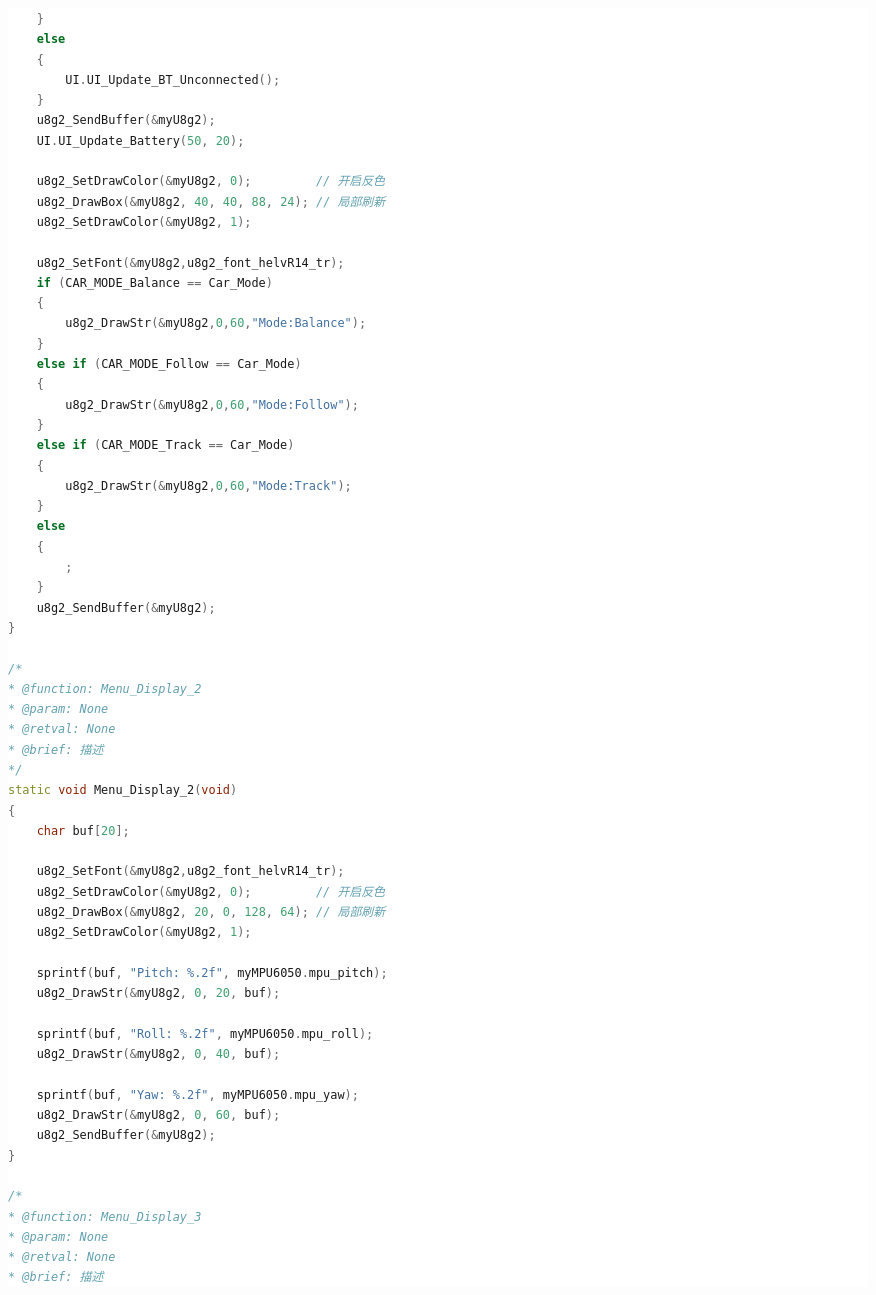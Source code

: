 ```cpp
    }
    else
    {
        UI.UI_Update_BT_Unconnected();
    }
    u8g2_SendBuffer(&myU8g2);
    UI.UI_Update_Battery(50, 20);

    u8g2_SetDrawColor(&myU8g2, 0);         // 开启反色
    u8g2_DrawBox(&myU8g2, 40, 40, 88, 24); // 局部刷新
    u8g2_SetDrawColor(&myU8g2, 1);

    u8g2_SetFont(&myU8g2,u8g2_font_helvR14_tr);
    if (CAR_MODE_Balance == Car_Mode)
    {
        u8g2_DrawStr(&myU8g2,0,60,"Mode:Balance");
    }
    else if (CAR_MODE_Follow == Car_Mode)
    {
        u8g2_DrawStr(&myU8g2,0,60,"Mode:Follow");
    }
    else if (CAR_MODE_Track == Car_Mode)
    {
        u8g2_DrawStr(&myU8g2,0,60,"Mode:Track");
    }
    else
    {
        ;
    }
	u8g2_SendBuffer(&myU8g2); 
}

/*
* @function: Menu_Display_2
* @param: None
* @retval: None
* @brief: 描述
*/
static void Menu_Display_2(void)
{
    char buf[20];

    u8g2_SetFont(&myU8g2,u8g2_font_helvR14_tr);
    u8g2_SetDrawColor(&myU8g2, 0);         // 开启反色
    u8g2_DrawBox(&myU8g2, 20, 0, 128, 64); // 局部刷新
    u8g2_SetDrawColor(&myU8g2, 1);

    sprintf(buf, "Pitch: %.2f", myMPU6050.mpu_pitch);
    u8g2_DrawStr(&myU8g2, 0, 20, buf);

    sprintf(buf, "Roll: %.2f", myMPU6050.mpu_roll);
    u8g2_DrawStr(&myU8g2, 0, 40, buf);

    sprintf(buf, "Yaw: %.2f", myMPU6050.mpu_yaw);
    u8g2_DrawStr(&myU8g2, 0, 60, buf);
    u8g2_SendBuffer(&myU8g2);         
}

/*
* @function: Menu_Display_3
* @param: None
* @retval: None
* @brief: 描述
```